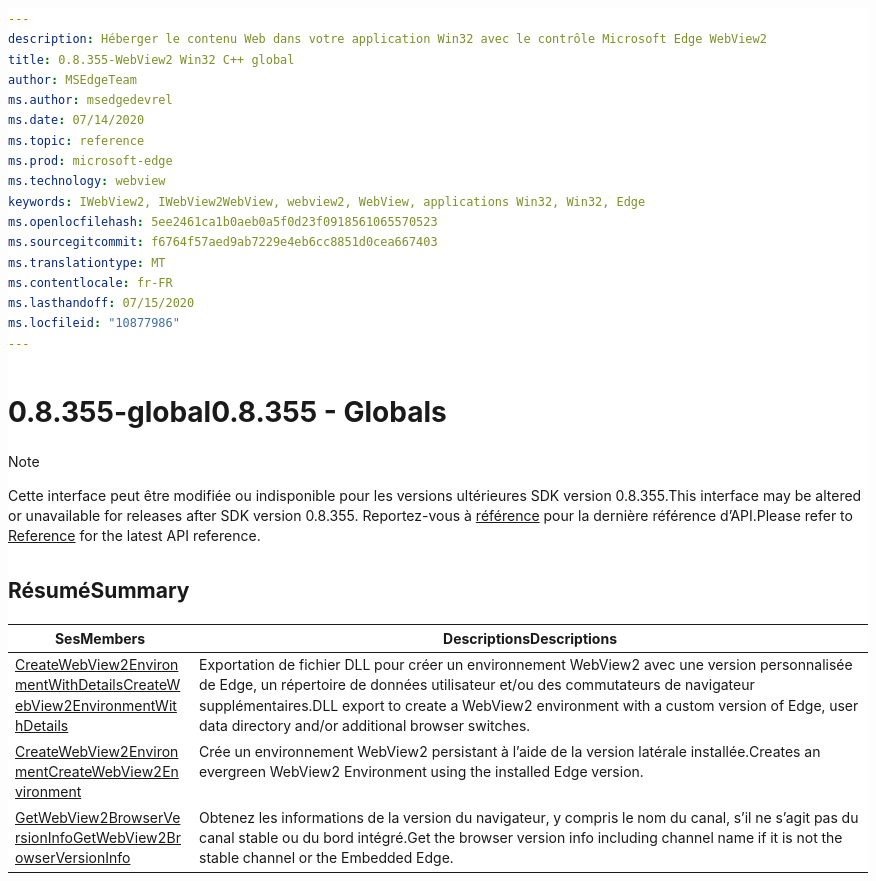 ```yaml
---
description: Héberger le contenu Web dans votre application Win32 avec le contrôle Microsoft Edge WebView2
title: 0.8.355-WebView2 Win32 C++ global
author: MSEdgeTeam
ms.author: msedgedevrel
ms.date: 07/14/2020
ms.topic: reference
ms.prod: microsoft-edge
ms.technology: webview
keywords: IWebView2, IWebView2WebView, webview2, WebView, applications Win32, Win32, Edge
ms.openlocfilehash: 5ee2461ca1b0aeb0a5f0d23f0918561065570523
ms.sourcegitcommit: f6764f57aed9ab7229e4eb6cc8851d0cea667403
ms.translationtype: MT
ms.contentlocale: fr-FR
ms.lasthandoff: 07/15/2020
ms.locfileid: "10877986"
---
```

# <span data-ttu-id="867a1-104">0.8.355-global</span><span class="sxs-lookup"><span data-stu-id="867a1-104">0.8.355 - Globals</span></span> 

> [!NOTE]
> <span data-ttu-id="867a1-105">Cette interface peut être modifiée ou indisponible pour les versions ultérieures SDK version 0.8.355.</span><span class="sxs-lookup"><span data-stu-id="867a1-105">This interface may be altered or unavailable for releases after SDK version 0.8.355.</span></span> <span data-ttu-id="867a1-106">Reportez-vous à [référence](../../../webview2-api-reference.md) pour la dernière référence d’API.</span><span class="sxs-lookup"><span data-stu-id="867a1-106">Please refer to [Reference](../../../webview2-api-reference.md) for the latest API reference.</span></span>

## <span data-ttu-id="867a1-107">Résumé</span><span class="sxs-lookup"><span data-stu-id="867a1-107">Summary</span></span>

 <span data-ttu-id="867a1-108">Ses</span><span class="sxs-lookup"><span data-stu-id="867a1-108">Members</span></span>                        | <span data-ttu-id="867a1-109">Descriptions</span><span class="sxs-lookup"><span data-stu-id="867a1-109">Descriptions</span></span>
--------------------------------|---------------------------------------------
[<span data-ttu-id="867a1-110">CreateWebView2EnvironmentWithDetails</span><span class="sxs-lookup"><span data-stu-id="867a1-110">CreateWebView2EnvironmentWithDetails</span></span>](#createwebview2environmentwithdetails) | <span data-ttu-id="867a1-111">Exportation de fichier DLL pour créer un environnement WebView2 avec une version personnalisée de Edge, un répertoire de données utilisateur et/ou des commutateurs de navigateur supplémentaires.</span><span class="sxs-lookup"><span data-stu-id="867a1-111">DLL export to create a WebView2 environment with a custom version of Edge, user data directory and/or additional browser switches.</span></span>
[<span data-ttu-id="867a1-112">CreateWebView2Environment</span><span class="sxs-lookup"><span data-stu-id="867a1-112">CreateWebView2Environment</span></span>](#createwebview2environment) | <span data-ttu-id="867a1-113">Crée un environnement WebView2 persistant à l’aide de la version latérale installée.</span><span class="sxs-lookup"><span data-stu-id="867a1-113">Creates an evergreen WebView2 Environment using the installed Edge version.</span></span>
[<span data-ttu-id="867a1-114">GetWebView2BrowserVersionInfo</span><span class="sxs-lookup"><span data-stu-id="867a1-114">GetWebView2BrowserVersionInfo</span></span>](#getwebview2browserversioninfo) | <span data-ttu-id="867a1-115">Obtenez les informations de la version du navigateur, y compris le nom du canal, s’il ne s’agit pas du canal stable ou du bord intégré.</span><span class="sxs-lookup"><span data-stu-id="867a1-115">Get the browser version info including channel name if it is not the stable channel or the Embedded Edge.</span></span>